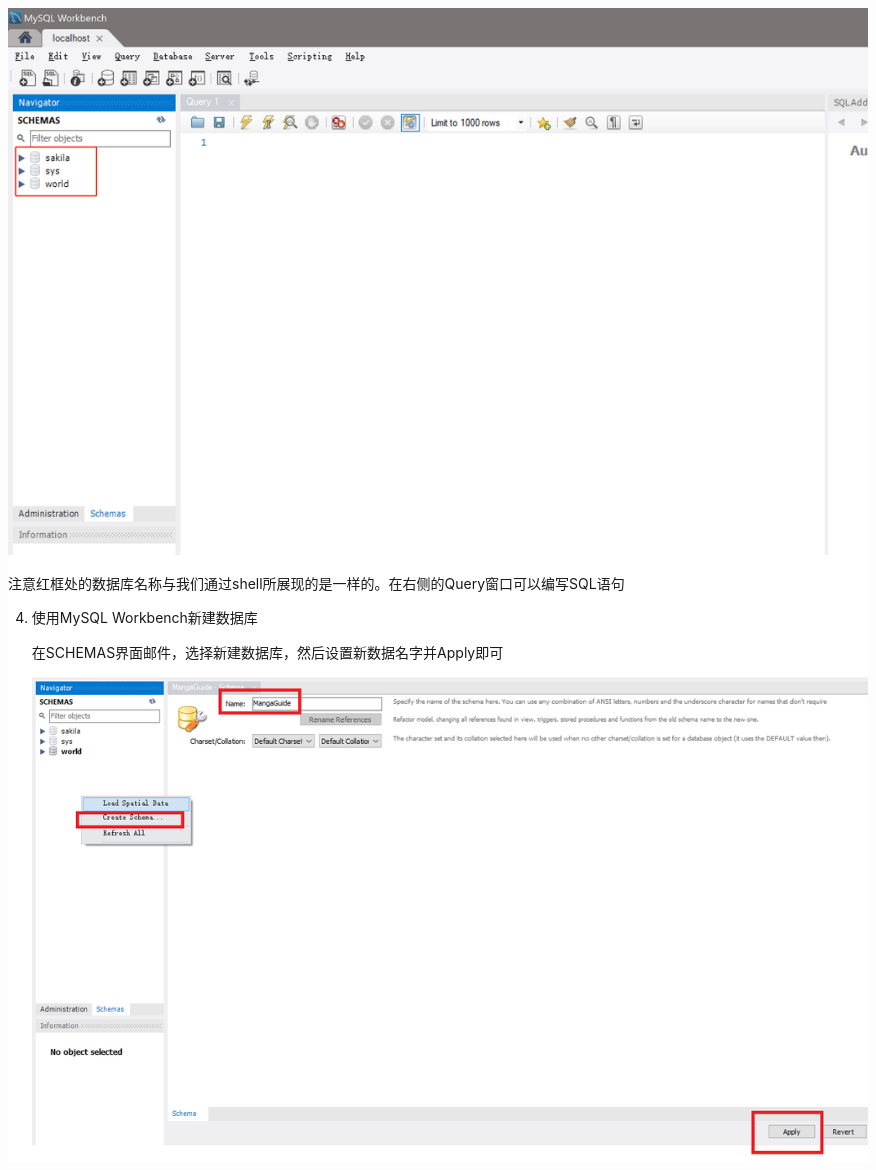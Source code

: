    ![数据库界面](TheMangaGuideToDatabasesNotes-2/2019-10-23-11-58-30.png)

   注意红框处的数据库名称与我们通过shell所展现的是一样的。在右侧的Query窗口可以编写SQL语句

4. 使用MySQL Workbench新建数据库
   
   在SCHEMAS界面邮件，选择新建数据库，然后设置新数据名字并Apply即可
   
   ![新建数据库](TheMangaGuideToDatabasesNotes-2/2019-10-23-12-30-42.png)
